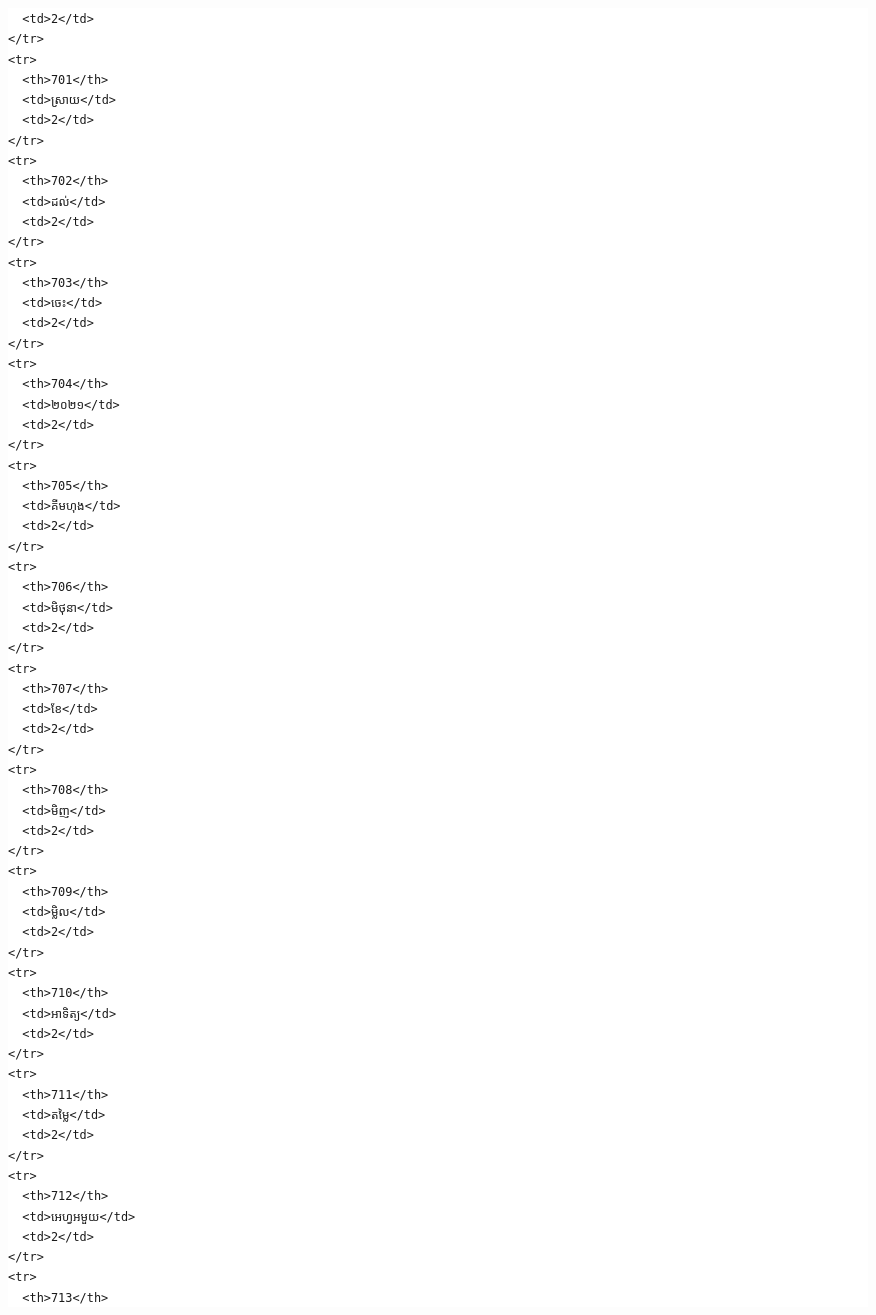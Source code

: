       <td>2</td>
    </tr>
    <tr>
      <th>701</th>
      <td>ស្រាយ</td>
      <td>2</td>
    </tr>
    <tr>
      <th>702</th>
      <td>ដល់</td>
      <td>2</td>
    </tr>
    <tr>
      <th>703</th>
      <td>ចេះ</td>
      <td>2</td>
    </tr>
    <tr>
      <th>704</th>
      <td>២០២១</td>
      <td>2</td>
    </tr>
    <tr>
      <th>705</th>
      <td>គីមហុង</td>
      <td>2</td>
    </tr>
    <tr>
      <th>706</th>
      <td>មិថុនា</td>
      <td>2</td>
    </tr>
    <tr>
      <th>707</th>
      <td>ខែ</td>
      <td>2</td>
    </tr>
    <tr>
      <th>708</th>
      <td>មិញ</td>
      <td>2</td>
    </tr>
    <tr>
      <th>709</th>
      <td>ម្លិល</td>
      <td>2</td>
    </tr>
    <tr>
      <th>710</th>
      <td>អាទិត្យ</td>
      <td>2</td>
    </tr>
    <tr>
      <th>711</th>
      <td>តម្លៃ</td>
      <td>2</td>
    </tr>
    <tr>
      <th>712</th>
      <td>អេហ្វអមួយ</td>
      <td>2</td>
    </tr>
    <tr>
      <th>713</th>